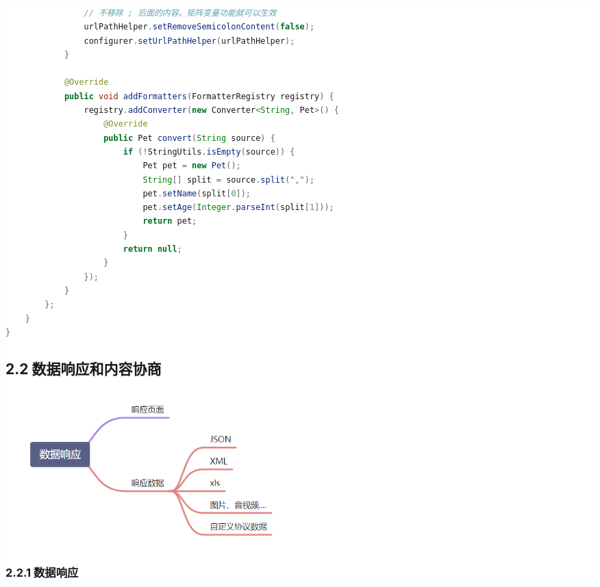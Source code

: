 ```java 
                // 不移除 ; 后面的内容。矩阵变量功能就可以生效
                urlPathHelper.setRemoveSemicolonContent(false);
                configurer.setUrlPathHelper(urlPathHelper);
            }

            @Override
            public void addFormatters(FormatterRegistry registry) {
                registry.addConverter(new Converter<String, Pet>() {
                    @Override
                    public Pet convert(String source) {
                        if (!StringUtils.isEmpty(source)) {
                            Pet pet = new Pet();
                            String[] split = source.split(",");
                            pet.setName(split[0]);
                            pet.setAge(Integer.parseInt(split[1]));
                            return pet;
                        }
                        return null;
                    }
                });
            }
        };
    }
}
```





## 2.2 数据响应和内容协商

<img src="../../images/SpringBoot/image-20210114171302762.png" alt="image-20210114171302762" style="zoom:67%;" />

### 2.2.1 数据响应
